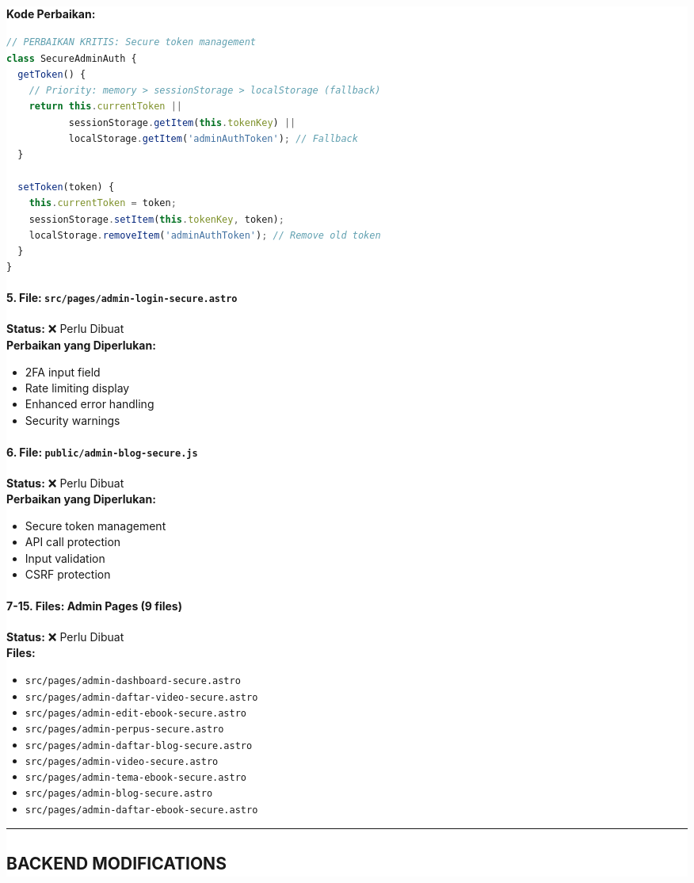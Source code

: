 **Kode Perbaikan:**
```javascript
// PERBAIKAN KRITIS: Secure token management
class SecureAdminAuth {
  getToken() {
    // Priority: memory > sessionStorage > localStorage (fallback)
    return this.currentToken || 
           sessionStorage.getItem(this.tokenKey) || 
           localStorage.getItem('adminAuthToken'); // Fallback
  }

  setToken(token) {
    this.currentToken = token;
    sessionStorage.setItem(this.tokenKey, token);
    localStorage.removeItem('adminAuthToken'); // Remove old token
  }
}
```

#### 5. File: `src/pages/admin-login-secure.astro`
**Status:** ❌ Perlu Dibuat  
**Perbaikan yang Diperlukan:**
- 2FA input field
- Rate limiting display
- Enhanced error handling
- Security warnings

#### 6. File: `public/admin-blog-secure.js`
**Status:** ❌ Perlu Dibuat  
**Perbaikan yang Diperlukan:**
- Secure token management
- API call protection
- Input validation
- CSRF protection

#### 7-15. Files: Admin Pages (9 files)
**Status:** ❌ Perlu Dibuat  
**Files:**
- `src/pages/admin-dashboard-secure.astro`
- `src/pages/admin-daftar-video-secure.astro`
- `src/pages/admin-edit-ebook-secure.astro`
- `src/pages/admin-perpus-secure.astro`
- `src/pages/admin-daftar-blog-secure.astro`
- `src/pages/admin-video-secure.astro`
- `src/pages/admin-tema-ebook-secure.astro`
- `src/pages/admin-blog-secure.astro`
- `src/pages/admin-daftar-ebook-secure.astro`

---

## BACKEND MODIFICATIONS
